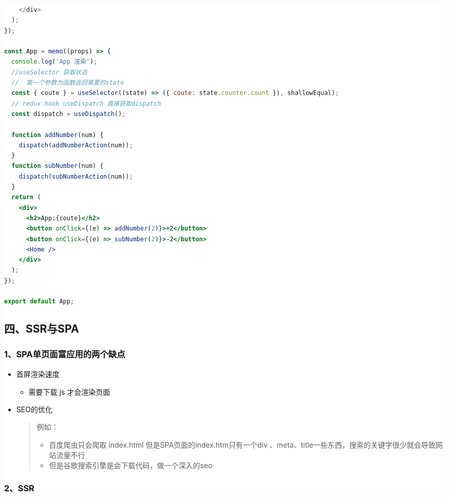 ```jsx
    </div>
  );
});

const App = memo((props) => {
  console.log('App 渲染');
  //useSelector 获取状态
  //  第一个参数为函数返回需要的state
  const { coute } = useSelector((state) => ({ coute: state.counter.count }), shallowEqual);
  // redux hook useDispatch 直接获取dispatch
  const dispatch = useDispatch();

  function addNumber(num) {
    dispatch(addNumberAction(num));
  }
  function subNumber(num) {
    dispatch(subNumberAction(num));
  }
  return (
    <div>
      <h2>App:{coute}</h2>
      <button onClick={(e) => addNumber(2)}>+2</button>
      <button onClick={(e) => subNumber(2)}>-2</button>
      <Home />
    </div>
  );
});

export default App;

```



## 四、SSR与SPA



### 1、SPA单页面富应用的两个缺点

+ 首屏渲染速度

  + 需要下载 js 才会渲染页面

+ SEO的优化

  > 例如：
  >
  > + 百度爬虫只会爬取 index.html 但是SPA页面的index.htm只有一个div 、meta、title一些东西，搜索的关键字很少就会导致网站流量不行
  > + 但是谷歌搜索引擎是会下载代码，做一个深入的seo



### 2、SSR
